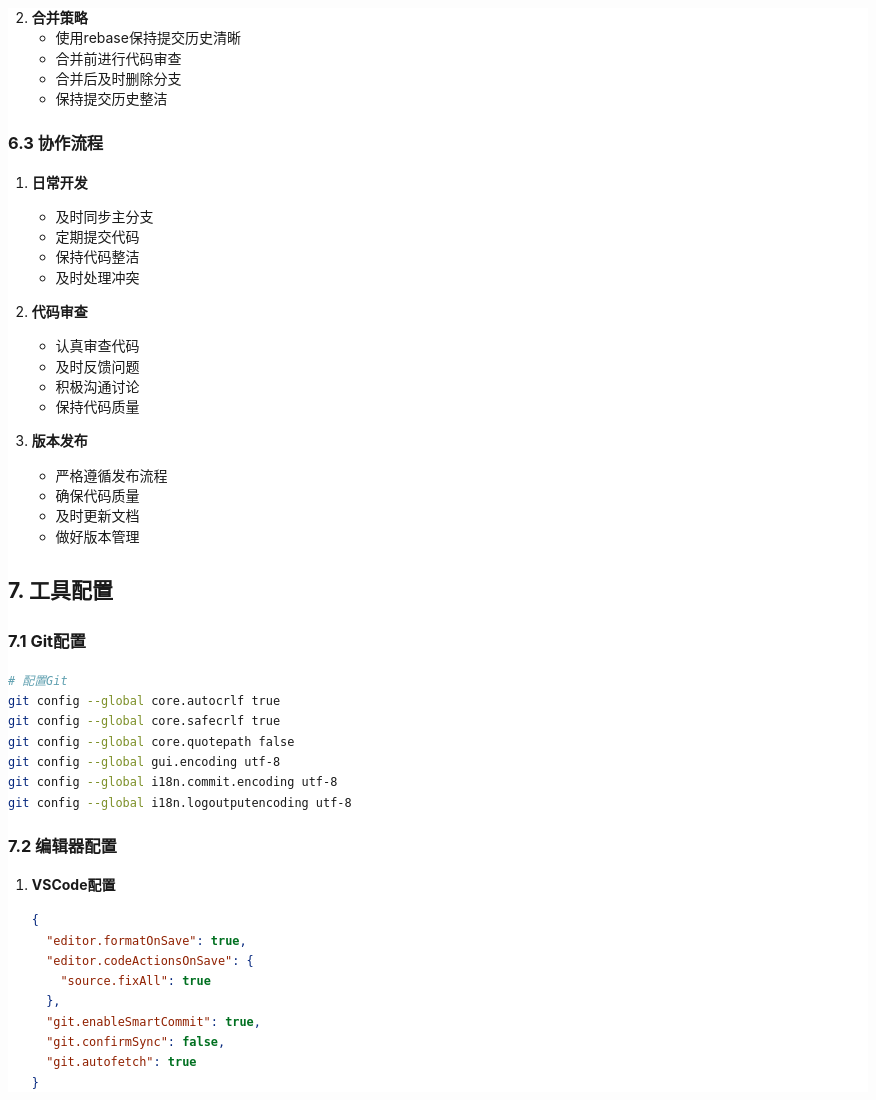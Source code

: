 2. **合并策略**
   - 使用rebase保持提交历史清晰
   - 合并前进行代码审查
   - 合并后及时删除分支
   - 保持提交历史整洁

### 6.3 协作流程
1. **日常开发**
   - 及时同步主分支
   - 定期提交代码
   - 保持代码整洁
   - 及时处理冲突

2. **代码审查**
   - 认真审查代码
   - 及时反馈问题
   - 积极沟通讨论
   - 保持代码质量

3. **版本发布**
   - 严格遵循发布流程
   - 确保代码质量
   - 及时更新文档
   - 做好版本管理

## 7. 工具配置

### 7.1 Git配置
```bash
# 配置Git
git config --global core.autocrlf true
git config --global core.safecrlf true
git config --global core.quotepath false
git config --global gui.encoding utf-8
git config --global i18n.commit.encoding utf-8
git config --global i18n.logoutputencoding utf-8
```

### 7.2 编辑器配置
1. **VSCode配置**
   ```json
   {
     "editor.formatOnSave": true,
     "editor.codeActionsOnSave": {
       "source.fixAll": true
     },
     "git.enableSmartCommit": true,
     "git.confirmSync": false,
     "git.autofetch": true
   }
   ```
